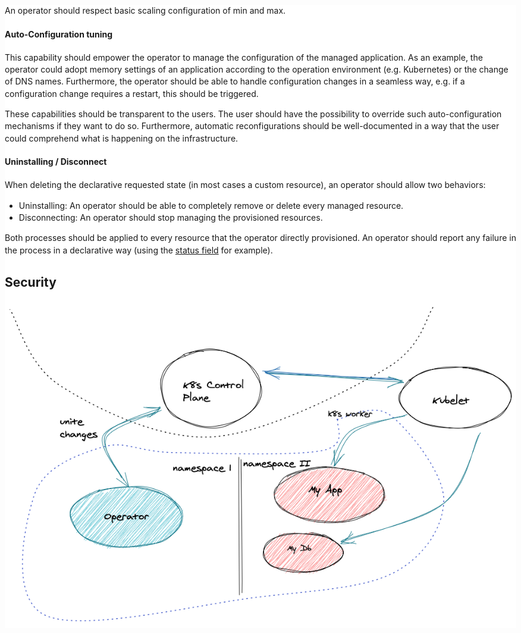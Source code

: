 An operator should respect basic scaling configuration of min and max.


#### Auto-Configuration tuning
This capability should empower the operator to manage the configuration of the managed application. As an example, the operator could adopt memory settings of an application according to the operation environment (e.g. Kubernetes) or the change of DNS names. Furthermore, the operator should be able to handle configuration changes in a seamless way, e.g. if a configuration change requires a restart, this should be triggered.

These capabilities should be transparent to the users. The user should have the possibility to override such auto-configuration mechanisms if they want to do so. Furthermore, automatic reconfigurations should be well-documented in a way that the user could comprehend what is happening on the infrastructure.

#### Uninstalling / Disconnect
When deleting the declarative requested state (in most cases a custom resource), an operator should allow two behaviors:
- Uninstalling: An operator should be able to completely remove or delete every managed resource.
- Disconnecting: An operator should stop managing the provisioned resources.

Both processes should be applied to every resource that the operator directly provisioned.
An operator should report any failure in the process in a declarative way (using the [status field](https://kubernetes.io/docs/concepts/overview/working-with-objects/kubernetes-objects/#object-spec-and-status) for example).

## Security
![operator model](img/04_1_operator_model.png)
